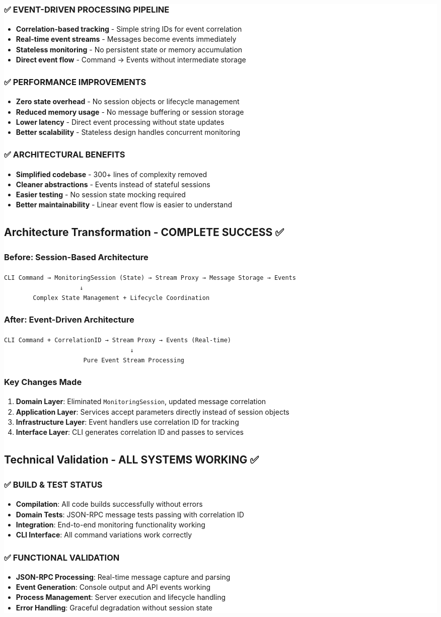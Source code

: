 ### ✅ EVENT-DRIVEN PROCESSING PIPELINE
- **Correlation-based tracking** - Simple string IDs for event correlation
- **Real-time event streams** - Messages become events immediately
- **Stateless monitoring** - No persistent state or memory accumulation
- **Direct event flow** - Command → Events without intermediate storage

### ✅ PERFORMANCE IMPROVEMENTS
- **Zero state overhead** - No session objects or lifecycle management
- **Reduced memory usage** - No message buffering or session storage
- **Lower latency** - Direct event processing without state updates
- **Better scalability** - Stateless design handles concurrent monitoring

### ✅ ARCHITECTURAL BENEFITS
- **Simplified codebase** - 300+ lines of complexity removed
- **Cleaner abstractions** - Events instead of stateful sessions
- **Easier testing** - No session state mocking required
- **Better maintainability** - Linear event flow is easier to understand

## Architecture Transformation - COMPLETE SUCCESS ✅

### **Before: Session-Based Architecture**
```
CLI Command → MonitoringSession (State) → Stream Proxy → Message Storage → Events
                     ↓ 
        Complex State Management + Lifecycle Coordination
```

### **After: Event-Driven Architecture**  
```
CLI Command + CorrelationID → Stream Proxy → Events (Real-time)
                                   ↓
                      Pure Event Stream Processing
```

### **Key Changes Made**
1. **Domain Layer**: Eliminated `MonitoringSession`, updated message correlation
2. **Application Layer**: Services accept parameters directly instead of session objects
3. **Infrastructure Layer**: Event handlers use correlation ID for tracking
4. **Interface Layer**: CLI generates correlation ID and passes to services

## Technical Validation - ALL SYSTEMS WORKING ✅

### ✅ BUILD & TEST STATUS
- **Compilation**: All code builds successfully without errors
- **Domain Tests**: JSON-RPC message tests passing with correlation ID
- **Integration**: End-to-end monitoring functionality working
- **CLI Interface**: All command variations work correctly

### ✅ FUNCTIONAL VALIDATION  
- **JSON-RPC Processing**: Real-time message capture and parsing
- **Event Generation**: Console output and API events working
- **Process Management**: Server execution and lifecycle handling
- **Error Handling**: Graceful degradation without session state
